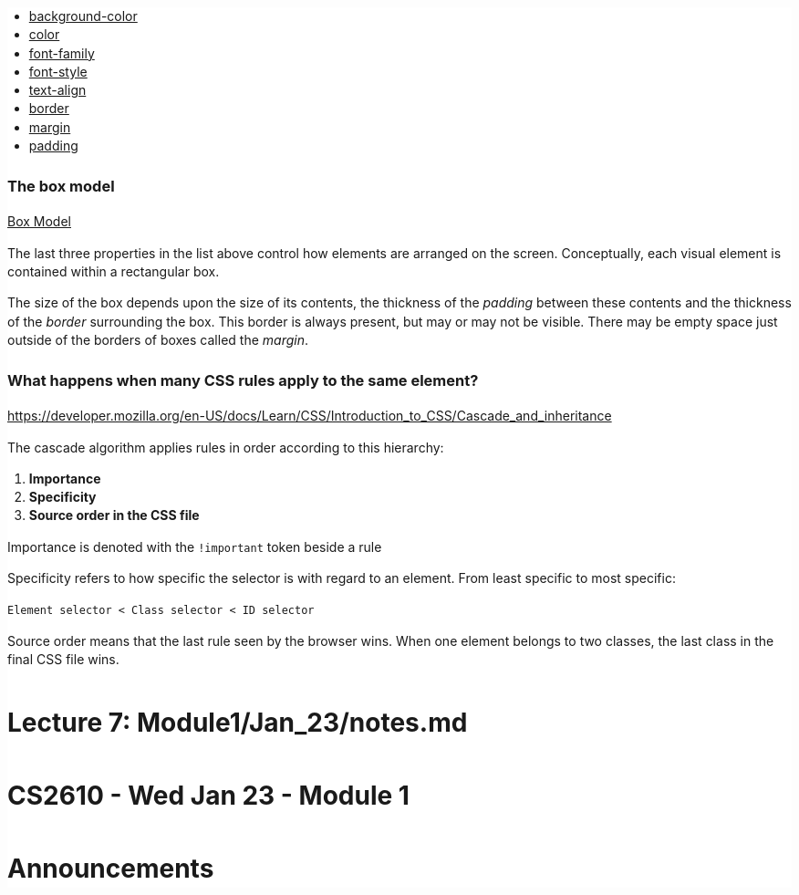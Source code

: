 * [background-color](https://developer.mozilla.org/en-US/docs/Web/CSS/background-color)
* [color](https://developer.mozilla.org/en-US/docs/Web/CSS/color)
* [font-family](https://developer.mozilla.org/en-US/docs/Web/CSS/font-family)
* [font-style](https://developer.mozilla.org/en-US/docs/Web/CSS/font-style)
* [text-align](https://developer.mozilla.org/en-US/docs/Web/CSS/text-align)
* [border](https://developer.mozilla.org/en-US/docs/Web/CSS/border)
* [margin](https://developer.mozilla.org/en-US/docs/Web/CSS/margin)
* [padding](https://developer.mozilla.org/en-US/docs/Web/CSS/padding)



### The box model

[Box Model](https://developer.mozilla.org/en-US/docs/Learn/CSS/Introduction_to_CSS/Box_model)

The last three properties in the list above control how elements are arranged
on the screen.  Conceptually, each visual element is contained within a
rectangular box.

The size of the box depends upon the size of its contents, the thickness of the
*padding* between these contents and the thickness of the *border* surrounding
the box.  This border is always present, but may or may not be visible.  There
may be empty space just outside of the borders of boxes called the *margin*.



### What happens when many CSS rules apply to the same element?

https://developer.mozilla.org/en-US/docs/Learn/CSS/Introduction_to_CSS/Cascade_and_inheritance

The cascade algorithm applies rules in order according to this hierarchy:

1.  **Importance**
2.  **Specificity**
3.  **Source order in the CSS file**


Importance is denoted with the `!important` token beside a rule


Specificity refers to how specific the selector is with regard to an element.
From least specific to most specific:

    Element selector < Class selector < ID selector


Source order means that the last rule seen by the browser wins.  When one
element belongs to two classes, the last class in the final CSS file wins.


Lecture 7: Module1/Jan_23/notes.md
================================================================

# CS2610 - Wed Jan 23 - Module 1

# Announcements
